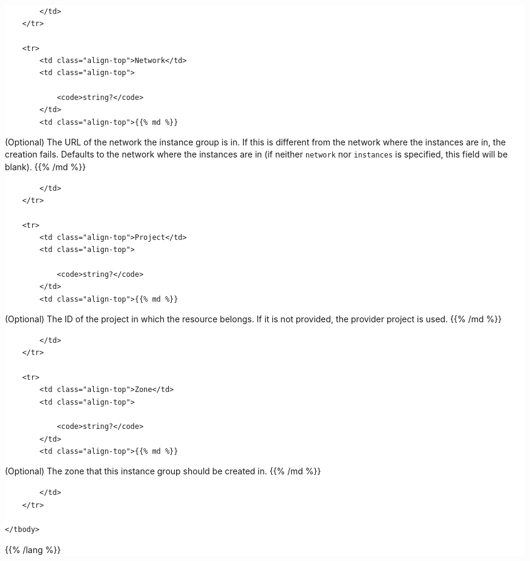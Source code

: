             
            </td>
        </tr>
    
        <tr>
            <td class="align-top">Network</td>
            <td class="align-top">
                
                <code>string?</code>
            </td>
            <td class="align-top">{{% md %}} 
 (Optional)
The URL of the network the instance group is in. If
this is different from the network where the instances are in, the creation
fails. Defaults to the network where the instances are in (if neither
`network` nor `instances` is specified, this field will be blank).
 {{% /md %}}

            
            </td>
        </tr>
    
        <tr>
            <td class="align-top">Project</td>
            <td class="align-top">
                
                <code>string?</code>
            </td>
            <td class="align-top">{{% md %}} 
 (Optional)
The ID of the project in which the resource belongs. If it
is not provided, the provider project is used.
 {{% /md %}}

            
            </td>
        </tr>
    
        <tr>
            <td class="align-top">Zone</td>
            <td class="align-top">
                
                <code>string?</code>
            </td>
            <td class="align-top">{{% md %}} 
 (Optional)
The zone that this instance group should be created in.
 {{% /md %}}

            
            </td>
        </tr>
    
    </tbody>
</table>


{{% /lang %}}
